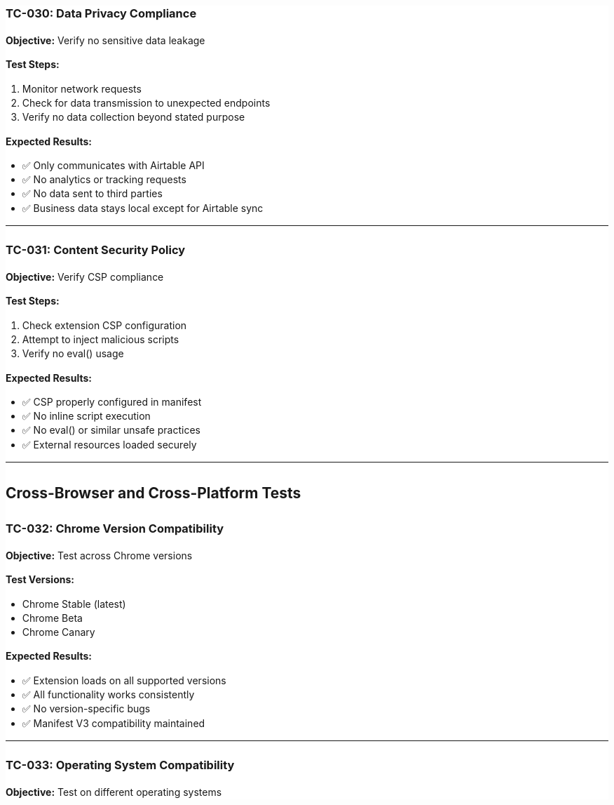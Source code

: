 ### TC-030: Data Privacy Compliance
**Objective:** Verify no sensitive data leakage

**Test Steps:**
1. Monitor network requests
2. Check for data transmission to unexpected endpoints
3. Verify no data collection beyond stated purpose

**Expected Results:**
- ✅ Only communicates with Airtable API
- ✅ No analytics or tracking requests
- ✅ No data sent to third parties
- ✅ Business data stays local except for Airtable sync

---

### TC-031: Content Security Policy
**Objective:** Verify CSP compliance

**Test Steps:**
1. Check extension CSP configuration
2. Attempt to inject malicious scripts
3. Verify no eval() usage

**Expected Results:**
- ✅ CSP properly configured in manifest
- ✅ No inline script execution
- ✅ No eval() or similar unsafe practices
- ✅ External resources loaded securely

---

## Cross-Browser and Cross-Platform Tests

### TC-032: Chrome Version Compatibility
**Objective:** Test across Chrome versions

**Test Versions:**
- Chrome Stable (latest)
- Chrome Beta
- Chrome Canary

**Expected Results:**
- ✅ Extension loads on all supported versions
- ✅ All functionality works consistently
- ✅ No version-specific bugs
- ✅ Manifest V3 compatibility maintained

---

### TC-033: Operating System Compatibility
**Objective:** Test on different operating systems
